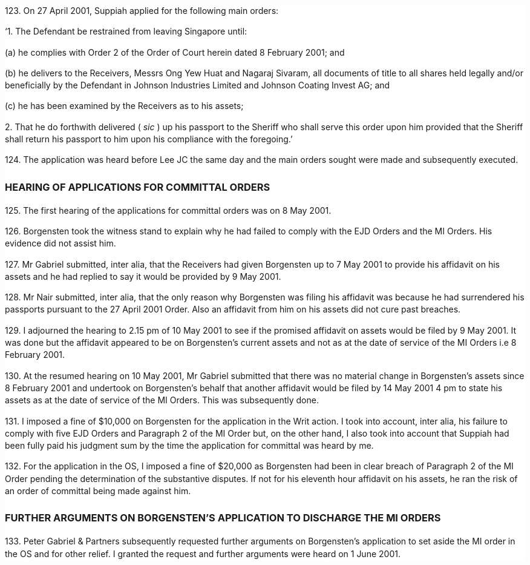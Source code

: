 123\. On 27 April 2001, Suppiah applied for the following main orders: 

 ‘1. The Defendant be restrained from leaving Singapore until: 

 (a) he complies with Order 2 of the Order of Court herein dated 8 February 2001; and 

 (b) he delivers to the Receivers, Messrs Ong Yew Huat and Nagaraj Sivaram, all documents of title to all shares held legally and/or beneficially by the Defendant in Johnson Industries Limited and Johnson Coating Invest AG; and 

 (c) he has been examined by the Receivers as to his assets; 

2\. That he do forthwith delivered ( _sic_ ) up his passport to the Sheriff who shall serve this order upon him provided that the Sheriff shall return his passport to him upon his compliance with the foregoing.’ 

124\. The application was heard before Lee JC the same day and the main orders sought were made and subsequently executed. 

### HEARING OF APPLICATIONS FOR COMMITTAL ORDERS 


125\. The first hearing of the applications for committal orders was on 8 May 2001. 

126\. Borgensten took the witness stand to explain why he had failed to comply with the EJD Orders and the MI Orders. His evidence did not assist him. 

127\. Mr Gabriel submitted, inter alia, that the Receivers had given Borgensten up to 7 May 2001 to provide his affidavit on his assets and he had replied to say it would be provided by 9 May 2001. 

128\. Mr Nair submitted, inter alia, that the only reason why Borgensten was filing his affidavit was because he had surrendered his passports pursuant to the 27 April 2001 Order. Also an affidavit from him on his assets did not cure past breaches. 

129\. I adjourned the hearing to 2.15 pm of 10 May 2001 to see if the promised affidavit on assets would be filed by 9 May 2001. It was done but the affidavit appeared to be on Borgensten’s current assets and not as at the date of service of the MI Orders i.e 8 February 2001. 

130\. At the resumed hearing on 10 May 2001, Mr Gabriel submitted that there was no material change in Borgensten’s assets since 8 February 2001 and undertook on Borgensten’s behalf that another affidavit would be filed by 14 May 2001 4 pm to state his assets as at the date of service of the MI Orders. This was subsequently done. 

131\. I imposed a fine of $10,000 on Borgensten for the application in the Writ action. I took into account, inter alia, his failure to comply with five EJD Orders and Paragraph 2 of the MI Order but, on the other hand, I also took into account that Suppiah had been fully paid his judgment sum by the time the application for committal was heard by me. 

132\. For the application in the OS, I imposed a fine of $20,000 as Borgensten had been in clear breach of Paragraph 2 of the MI Order pending the determination of the substantive disputes. If not for his eleventh hour affidavit on his assets, he ran the risk of an order of committal being made against him. 

### FURTHER ARGUMENTS ON BORGENSTEN’S APPLICATION TO DISCHARGE THE MI ORDERS 

133\. Peter Gabriel & Partners subsequently requested further arguments on Borgensten’s application to set aside the MI order in the OS and for other relief. I granted the request and further arguments were heard on 1 June 2001. 

